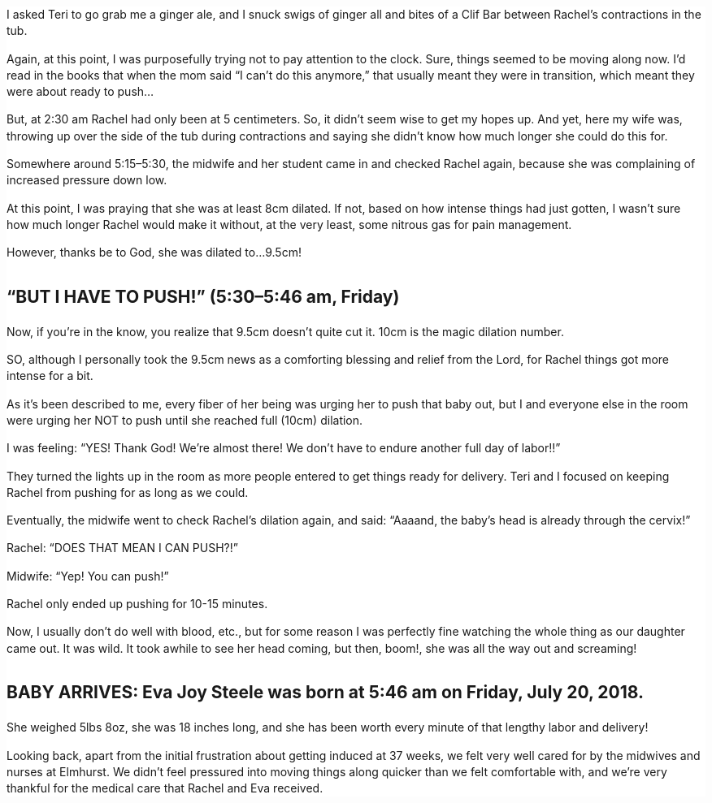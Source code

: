 I asked Teri to go grab me a ginger ale, and I snuck swigs of ginger all and bites of a Clif Bar between Rachel’s contractions in the tub.

Again, at this point, I was purposefully trying not to pay attention to the clock. Sure, things seemed to be moving along now. I’d read in the books that when the mom said “I can’t do this anymore,” that usually meant they were in transition, which meant they were about ready to push…

But, at 2:30 am Rachel had only been at 5 centimeters. So, it didn’t seem wise to get my hopes up. And yet, here my wife was, throwing up over the side of the tub during contractions and saying she didn’t know how much longer she could do this for.

Somewhere around 5:15–5:30, the midwife and her student came in and checked Rachel again, because she was complaining of increased pressure down low.

At this point, I was praying that she was at least 8cm dilated. If not, based on how intense things had just gotten, I wasn’t sure how much longer Rachel would make it without, at the very least, some nitrous gas for pain management.

However, thanks be to God, she was dilated to…9.5cm!

## “BUT I HAVE TO PUSH!” (5:30–5:46 am, Friday)

Now, if you’re in the know, you realize that 9.5cm doesn’t quite cut it. 10cm is the magic dilation number.

SO, although I personally took the 9.5cm news as a comforting blessing and relief from the Lord, for Rachel things got more intense for a bit.

As it’s been described to me, every fiber of her being was urging her to push that baby out, but I and everyone else in the room were urging her NOT to push until she reached full (10cm) dilation.

I was feeling: “YES! Thank God! We’re almost there! We don’t have to endure another full day of labor!!”

They turned the lights up in the room as more people entered to get things ready for delivery. Teri and I focused on keeping Rachel from pushing for as long as we could.

Eventually, the midwife went to check Rachel’s dilation again, and said: “Aaaand, the baby’s head is already through the cervix!”

Rachel: “DOES THAT MEAN I CAN PUSH?!”

Midwife: “Yep! You can push!”

Rachel only ended up pushing for 10-15 minutes.

Now, I usually don’t do well with blood, etc., but for some reason I was perfectly fine watching the whole thing as our daughter came out. It was wild. It took awhile to see her head coming, but then, boom!, she was all the way out and screaming!

## BABY ARRIVES: Eva Joy Steele was born at 5:46 am on Friday, July 20, 2018.

She weighed 5lbs 8oz, she was 18 inches long, and she has been worth every minute of that lengthy labor and delivery!

Looking back, apart from the initial frustration about getting induced at 37 weeks, we felt very well cared for by the midwives and nurses at Elmhurst. We didn’t feel pressured into moving things along quicker than we felt comfortable with, and we’re very thankful for the medical care that Rachel and Eva received.
